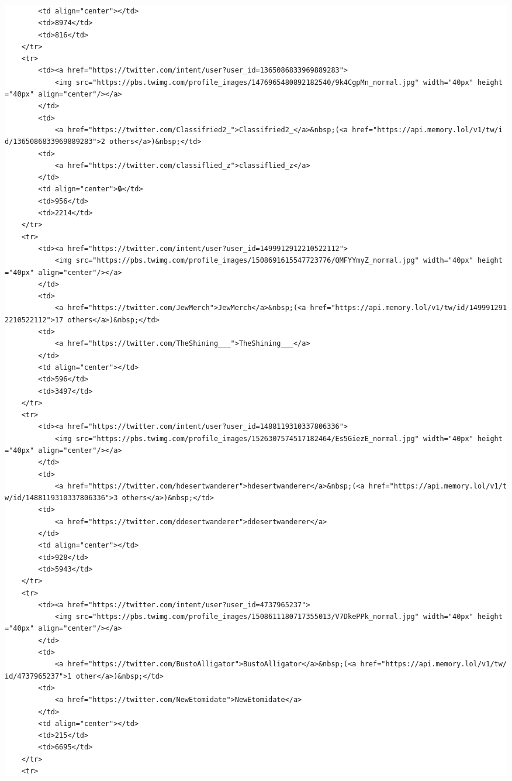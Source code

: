             <td align="center"></td>
            <td>8974</td>
            <td>816</td>
        </tr>
        <tr>
            <td><a href="https://twitter.com/intent/user?user_id=1365086833969889283">
                <img src="https://pbs.twimg.com/profile_images/1476965480892182540/9k4CgpMn_normal.jpg" width="40px" height="40px" align="center"/></a>
            </td>
            <td>
                <a href="https://twitter.com/Classifried2_">Classifried2_</a>&nbsp;(<a href="https://api.memory.lol/v1/tw/id/1365086833969889283">2 others</a>)&nbsp;</td>
            <td>
                <a href="https://twitter.com/classiflied_z">classiflied_z</a>
            </td>
            <td align="center">🔒</td>
            <td>956</td>
            <td>2214</td>
        </tr>
        <tr>
            <td><a href="https://twitter.com/intent/user?user_id=1499912912210522112">
                <img src="https://pbs.twimg.com/profile_images/1508691615547723776/QMFYYmyZ_normal.jpg" width="40px" height="40px" align="center"/></a>
            </td>
            <td>
                <a href="https://twitter.com/JewMerch">JewMerch</a>&nbsp;(<a href="https://api.memory.lol/v1/tw/id/1499912912210522112">17 others</a>)&nbsp;</td>
            <td>
                <a href="https://twitter.com/TheShining___">TheShining___</a>
            </td>
            <td align="center"></td>
            <td>596</td>
            <td>3497</td>
        </tr>
        <tr>
            <td><a href="https://twitter.com/intent/user?user_id=1488119310337806336">
                <img src="https://pbs.twimg.com/profile_images/1526307574517182464/Es5GiezE_normal.jpg" width="40px" height="40px" align="center"/></a>
            </td>
            <td>
                <a href="https://twitter.com/hdesertwanderer">hdesertwanderer</a>&nbsp;(<a href="https://api.memory.lol/v1/tw/id/1488119310337806336">3 others</a>)&nbsp;</td>
            <td>
                <a href="https://twitter.com/ddesertwanderer">ddesertwanderer</a>
            </td>
            <td align="center"></td>
            <td>928</td>
            <td>5943</td>
        </tr>
        <tr>
            <td><a href="https://twitter.com/intent/user?user_id=4737965237">
                <img src="https://pbs.twimg.com/profile_images/1508611180717355013/V7DkePPk_normal.jpg" width="40px" height="40px" align="center"/></a>
            </td>
            <td>
                <a href="https://twitter.com/BustoAlligator">BustoAlligator</a>&nbsp;(<a href="https://api.memory.lol/v1/tw/id/4737965237">1 other</a>)&nbsp;</td>
            <td>
                <a href="https://twitter.com/NewEtomidate">NewEtomidate</a>
            </td>
            <td align="center"></td>
            <td>215</td>
            <td>6695</td>
        </tr>
        <tr>